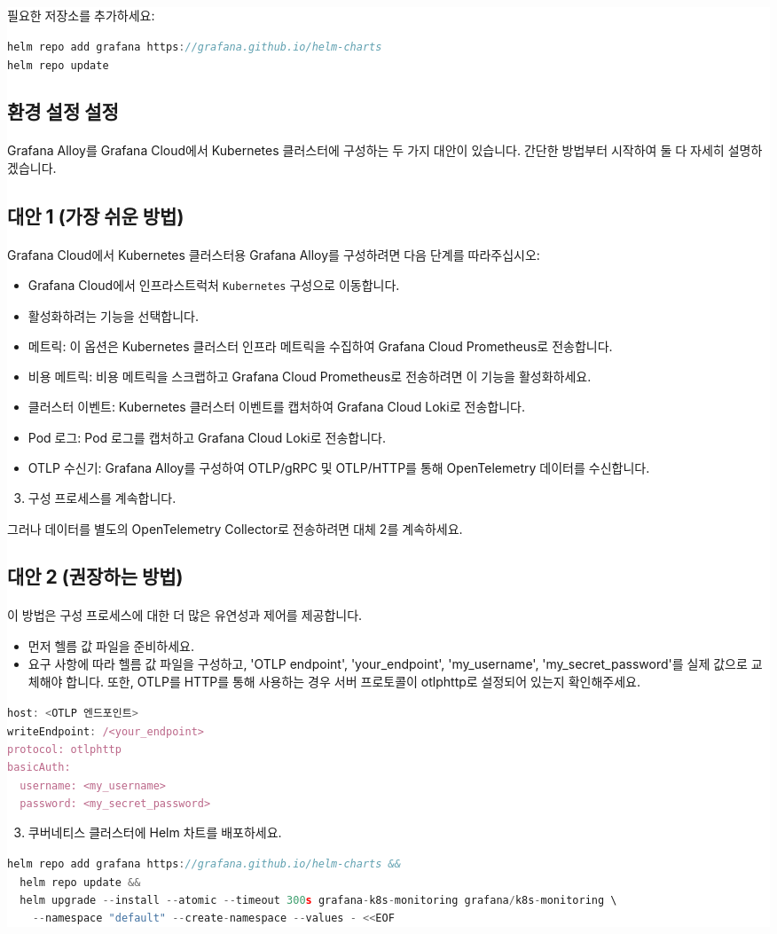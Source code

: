 필요한 저장소를 추가하세요:

```js
helm repo add grafana https://grafana.github.io/helm-charts
helm repo update
```

<div class="content-ad"></div>

## 환경 설정 설정

Grafana Alloy를 Grafana Cloud에서 Kubernetes 클러스터에 구성하는 두 가지 대안이 있습니다. 간단한 방법부터 시작하여 둘 다 자세히 설명하겠습니다.

## 대안 1 (가장 쉬운 방법)

Grafana Cloud에서 Kubernetes 클러스터용 Grafana Alloy를 구성하려면 다음 단계를 따라주십시오:

<div class="content-ad"></div>

- Grafana Cloud에서 인프라스트럭처 `Kubernetes` 구성으로 이동합니다.
- 활성화하려는 기능을 선택합니다.

- 메트릭: 이 옵션은 Kubernetes 클러스터 인프라 메트릭을 수집하여 Grafana Cloud Prometheus로 전송합니다.
- 비용 메트릭: 비용 메트릭을 스크랩하고 Grafana Cloud Prometheus로 전송하려면 이 기능을 활성화하세요.
- 클러스터 이벤트: Kubernetes 클러스터 이벤트를 캡처하여 Grafana Cloud Loki로 전송합니다.
- Pod 로그: Pod 로그를 캡처하고 Grafana Cloud Loki로 전송합니다.
- OTLP 수신기: Grafana Alloy를 구성하여 OTLP/gRPC 및 OTLP/HTTP를 통해 OpenTelemetry 데이터를 수신합니다.

3. 구성 프로세스를 계속합니다.

그러나 데이터를 별도의 OpenTelemetry Collector로 전송하려면 대체 2를 계속하세요.

<div class="content-ad"></div>

## 대안 2 (권장하는 방법)

이 방법은 구성 프로세스에 대한 더 많은 유연성과 제어를 제공합니다.

- 먼저 헬름 값 파일을 준비하세요.
- 요구 사항에 따라 헬름 값 파일을 구성하고, 'OTLP endpoint', 'your_endpoint', 'my_username', 'my_secret_password'를 실제 값으로 교체해야 합니다. 또한, OTLP를 HTTP를 통해 사용하는 경우 서버 프로토콜이 otlphttp로 설정되어 있는지 확인해주세요.

```js
host: <OTLP 엔드포인트>
writeEndpoint: /<your_endpoint>
protocol: otlphttp
basicAuth:
  username: <my_username>
  password: <my_secret_password>
```

<div class="content-ad"></div>

3. 쿠버네티스 클러스터에 Helm 차트를 배포하세요.

```js
helm repo add grafana https://grafana.github.io/helm-charts &&
  helm repo update &&
  helm upgrade --install --atomic --timeout 300s grafana-k8s-monitoring grafana/k8s-monitoring \
    --namespace "default" --create-namespace --values - <<EOF
```
